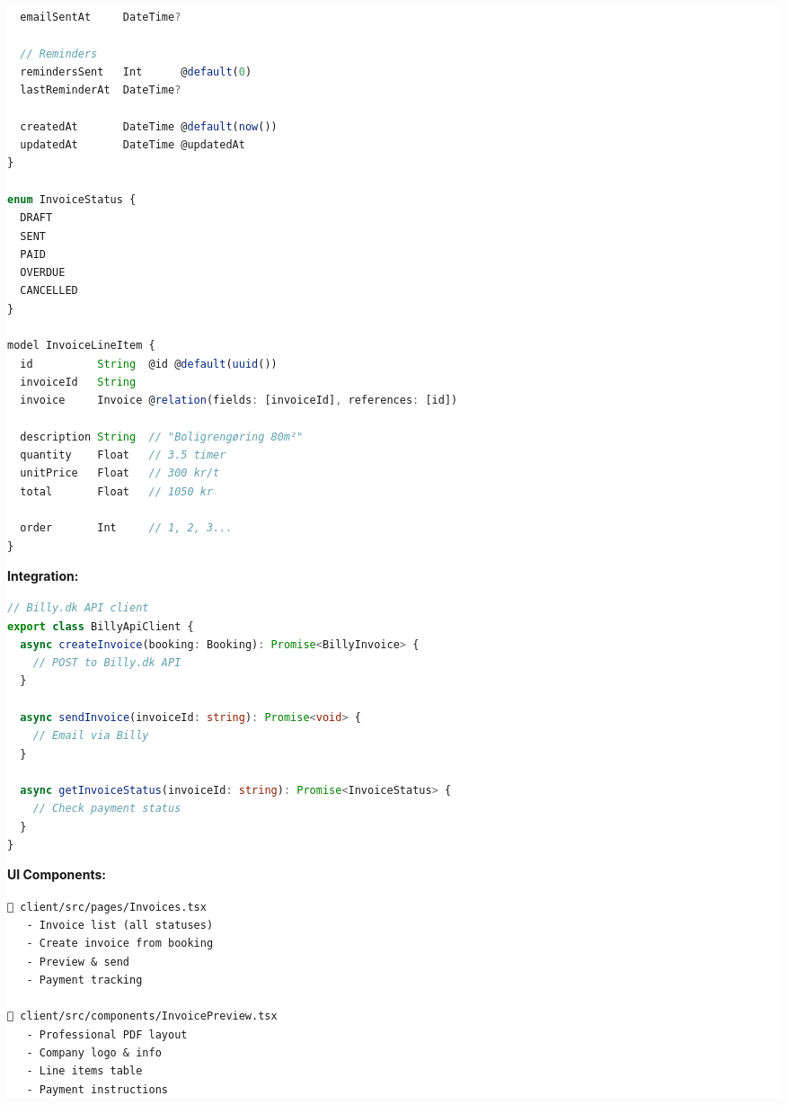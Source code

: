 ```typescript
  emailSentAt     DateTime?
  
  // Reminders
  remindersSent   Int      @default(0)
  lastReminderAt  DateTime?
  
  createdAt       DateTime @default(now())
  updatedAt       DateTime @updatedAt
}

enum InvoiceStatus {
  DRAFT
  SENT
  PAID
  OVERDUE
  CANCELLED
}

model InvoiceLineItem {
  id          String  @id @default(uuid())
  invoiceId   String
  invoice     Invoice @relation(fields: [invoiceId], references: [id])
  
  description String  // "Boligrengøring 80m²"
  quantity    Float   // 3.5 timer
  unitPrice   Float   // 300 kr/t
  total       Float   // 1050 kr
  
  order       Int     // 1, 2, 3...
}
```

**Integration:**
```typescript
// Billy.dk API client
export class BillyApiClient {
  async createInvoice(booking: Booking): Promise<BillyInvoice> {
    // POST to Billy.dk API
  }
  
  async sendInvoice(invoiceId: string): Promise<void> {
    // Email via Billy
  }
  
  async getInvoiceStatus(invoiceId: string): Promise<InvoiceStatus> {
    // Check payment status
  }
}
```

**UI Components:**
```
📁 client/src/pages/Invoices.tsx
   - Invoice list (all statuses)
   - Create invoice from booking
   - Preview & send
   - Payment tracking

📁 client/src/components/InvoicePreview.tsx
   - Professional PDF layout
   - Company logo & info
   - Line items table
   - Payment instructions
```
